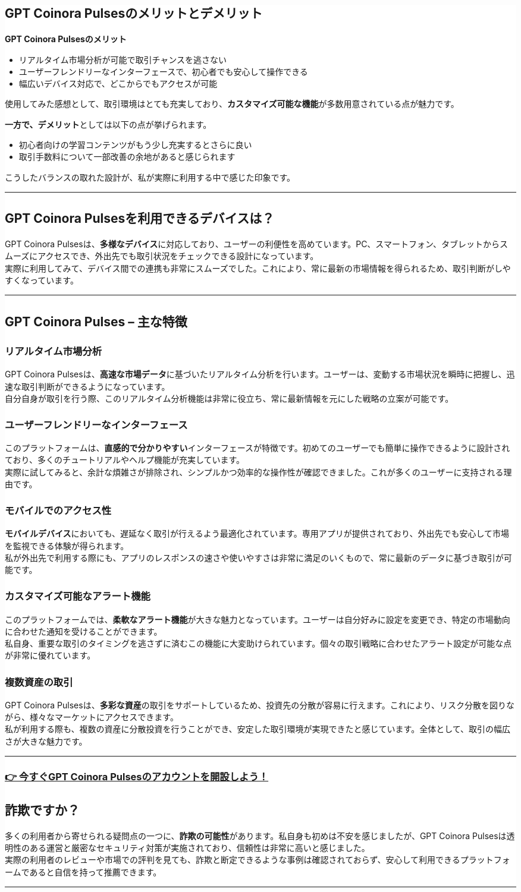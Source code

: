 
## GPT Coinora Pulsesのメリットとデメリット  
**GPT Coinora Pulsesのメリット**  
- リアルタイム市場分析が可能で取引チャンスを逃さない  
- ユーザーフレンドリーなインターフェースで、初心者でも安心して操作できる  
- 幅広いデバイス対応で、どこからでもアクセスが可能  

使用してみた感想として、取引環境はとても充実しており、**カスタマイズ可能な機能**が多数用意されている点が魅力です。  

**一方で、デメリット**としては以下の点が挙げられます。  
- 初心者向けの学習コンテンツがもう少し充実するとさらに良い  
- 取引手数料について一部改善の余地があると感じられます  

こうしたバランスの取れた設計が、私が実際に利用する中で感じた印象です。  

---

## GPT Coinora Pulsesを利用できるデバイスは？  
GPT Coinora Pulsesは、**多様なデバイス**に対応しており、ユーザーの利便性を高めています。PC、スマートフォン、タブレットからスムーズにアクセスでき、外出先でも取引状況をチェックできる設計になっています。  
実際に利用してみて、デバイス間での連携も非常にスムーズでした。これにより、常に最新の市場情報を得られるため、取引判断がしやすくなっています。  

---

## GPT Coinora Pulses – 主な特徴 

### リアルタイム市場分析  
GPT Coinora Pulsesは、**高速な市場データ**に基づいたリアルタイム分析を行います。ユーザーは、変動する市場状況を瞬時に把握し、迅速な取引判断ができるようになっています。  
自分自身が取引を行う際、このリアルタイム分析機能は非常に役立ち、常に最新情報を元にした戦略の立案が可能です。  

### ユーザーフレンドリーなインターフェース  
このプラットフォームは、**直感的で分かりやすい**インターフェースが特徴です。初めてのユーザーでも簡単に操作できるように設計されており、多くのチュートリアルやヘルプ機能が充実しています。  
実際に試してみると、余計な煩雑さが排除され、シンプルかつ効率的な操作性が確認できました。これが多くのユーザーに支持される理由です。  

### モバイルでのアクセス性  
**モバイルデバイス**においても、遅延なく取引が行えるよう最適化されています。専用アプリが提供されており、外出先でも安心して市場を監視できる体験が得られます。  
私が外出先で利用する際にも、アプリのレスポンスの速さや使いやすさは非常に満足のいくもので、常に最新のデータに基づき取引が可能です。  

### カスタマイズ可能なアラート機能  
このプラットフォームでは、**柔軟なアラート機能**が大きな魅力となっています。ユーザーは自分好みに設定を変更でき、特定の市場動向に合わせた通知を受けることができます。  
私自身、重要な取引のタイミングを逃さずに済むこの機能に大変助けられています。個々の取引戦略に合わせたアラート設定が可能な点が非常に優れています。  

### 複数資産の取引  
GPT Coinora Pulsesは、**多彩な資産**の取引をサポートしているため、投資先の分散が容易に行えます。これにより、リスク分散を図りながら、様々なマーケットにアクセスできます。  
私が利用する際も、複数の資産に分散投資を行うことができ、安定した取引環境が実現できたと感じています。全体として、取引の幅広さが大きな魅力です。  

---

### [👉 今すぐGPT Coinora Pulsesのアカウントを開設しよう！](https://bitwander.org/gpt-coinora-pulses/)
## 詐欺ですか？  
多くの利用者から寄せられる疑問点の一つに、**詐欺の可能性**があります。私自身も初めは不安を感じましたが、GPT Coinora Pulsesは透明性のある運営と厳密なセキュリティ対策が実施されており、信頼性は非常に高いと感じました。  
実際の利用者のレビューや市場での評判を見ても、詐欺と断定できるような事例は確認されておらず、安心して利用できるプラットフォームであると自信を持って推薦できます。  

---